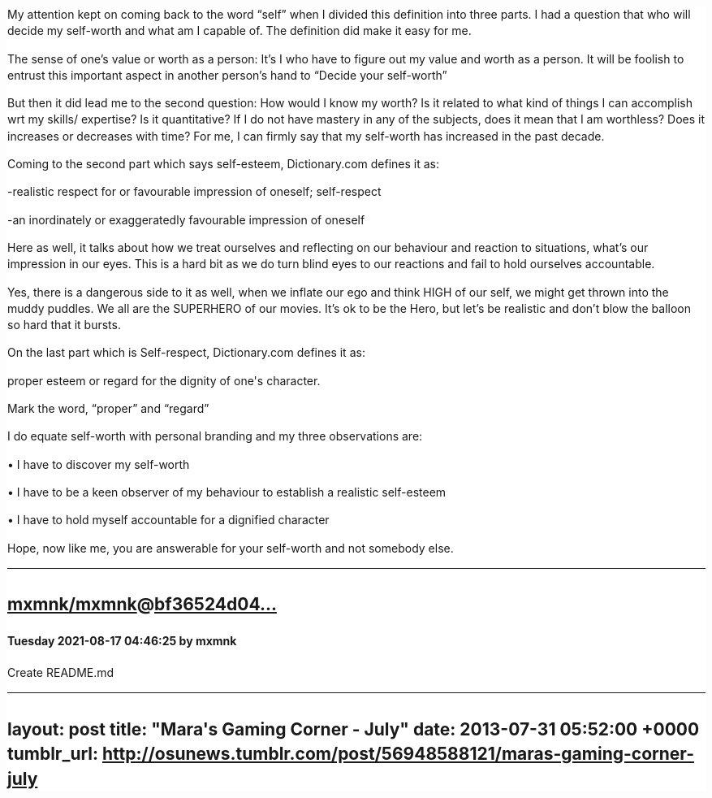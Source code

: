 My attention kept on coming back to the word “self” when I divided this definition into three parts. I had a question that who will decide my self-worth and what am I capable of. The definition did make it easy for me.

The sense of one’s value or worth as a person: It’s I who have to figure out my value and worth as a person. It will be foolish to entrust this important aspect in another person’s hand to “Decide your self-worth”

But then it did lead me to the second question: How would I know my worth? Is it related to what kind of things I can accomplish wrt my skills/ expertise? Is it quantitative? If I do not have mastery in any of the subjects, does it mean that I am worthless? Does it increases or decreases with time? For me, I can firmly say that my self-worth has increased in the past decade. 

Coming to the second part which says self-esteem, Dictionary.com defines it as:

-realistic respect for or favourable impression of oneself; self-respect

-an inordinately or exaggeratedly favourable impression of oneself

Here as well, it talks about how we treat ourselves and reflecting on our behaviour and reaction to situations, what’s our impression in our eyes. This is a hard bit as we do turn blind eyes to our reactions and fail to hold ourselves accountable.

Yes, there is a dangerous side to it as well, when we inflate our ego and think HIGH of our self, we might get thrown into the muddy puddles. We all are the SUPERHERO of our movies. It’s ok to be the Hero, but let’s be realistic and don’t blow the balloon so hard that it bursts.

On the last part which is Self-respect, Dictionary.com defines it as:

proper esteem or regard for the dignity of one's character.

Mark the word, “proper” and “regard” 

I do equate self-worth with personal branding and my three observations are:

•	I have to discover my self-worth

•	I have to be a keen observer of my behaviour to establish a realistic self-esteem

•	I have to hold myself accountable for a dignified character

Hope, now like me, you are answerable for your self-worth and not somebody else.

---
## [mxmnk/mxmnk](https://github.com/mxmnk/mxmnk)@[bf36524d04...](https://github.com/mxmnk/mxmnk/commit/bf36524d04c970d18699c95aa62f251f0e6d309d)
#### Tuesday 2021-08-17 04:46:25 by mxmnk

Create README.md

---
layout: post
title: "Mara's Gaming Corner - July"
date: 2013-07-31 05:52:00 +0000
tumblr_url: http://osunews.tumblr.com/post/56948588121/maras-gaming-corner-july
---
